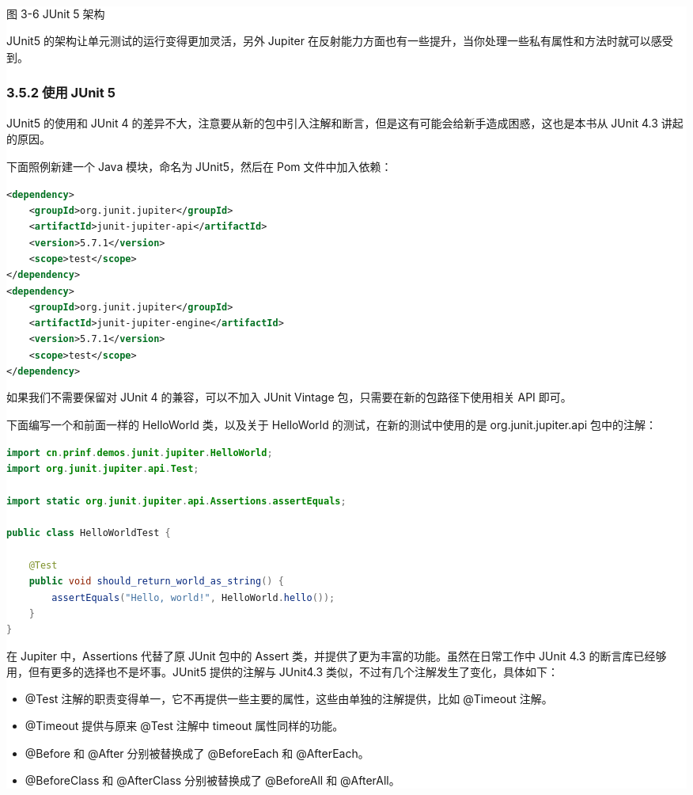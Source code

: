 图 3-6 JUnit 5 架构

JUnit5 的架构让单元测试的运行变得更加灵活，另外 Jupiter 在反射能力方面也有一些提升，当你处理一些私有属性和方法时就可以感受到。

### 3.5.2 使用 JUnit 5

JUnit5 的使用和 JUnit
4 的差异不大，注意要从新的包中引入注解和断言，但是这有可能会给新手造成困惑，这也是本书从 JUnit
4.3 讲起的原因。

下面照例新建一个 Java 模块，命名为 JUnit5，然后在 Pom 文件中加入依赖：

```xml
<dependency>
    <groupId>org.junit.jupiter</groupId>
    <artifactId>junit-jupiter-api</artifactId>
    <version>5.7.1</version>
    <scope>test</scope>
</dependency>
<dependency>
    <groupId>org.junit.jupiter</groupId>
    <artifactId>junit-jupiter-engine</artifactId>
    <version>5.7.1</version>
    <scope>test</scope>
</dependency>
```

如果我们不需要保留对 JUnit 4 的兼容，可以不加入 JUnit Vintage 包，只需要在新的包路径下使用相关 API 即可。

下面编写一个和前面一样的 HelloWorld 类，以及关于 HelloWorld 的测试，在新的测试中使用的是 org.junit.jupiter.api 包中的注解：

```java
import cn.prinf.demos.junit.jupiter.HelloWorld;
import org.junit.jupiter.api.Test;

import static org.junit.jupiter.api.Assertions.assertEquals;

public class HelloWorldTest {

    @Test
    public void should_return_world_as_string() {
        assertEquals("Hello, world!", HelloWorld.hello());
    }
}
```

在 Jupiter 中，Assertions 代替了原 JUnit 包中的 Assert 类，并提供了更为丰富的功能。虽然在日常工作中 JUnit 4.3 的断言库已经够用，但有更多的选择也不是坏事。JUnit5 提供的注解与 JUnit4.3 类似，不过有几个注解发生了变化，具体如下：

-   @Test 注解的职责变得单一，它不再提供一些主要的属性，这些由单独的注解提供，比如 @Timeout
    注解。
    
-   @Timeout 提供与原来 @Test 注解中 timeout 属性同样的功能。

-   @Before 和 @After 分别被替换成了 @BeforeEach 和 @AfterEach。

-   @BeforeClass 和 @AfterClass 分别被替换成了 @BeforeAll 和 @AfterAll。
    